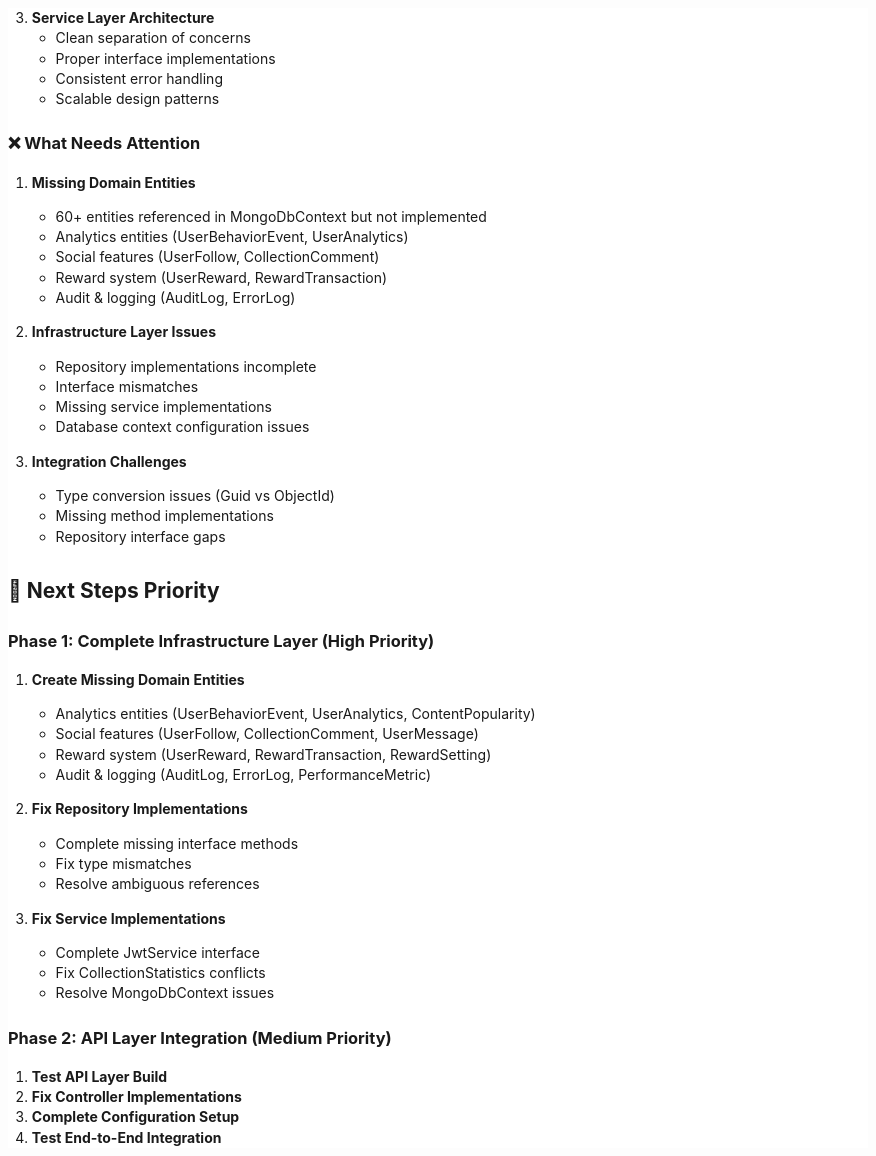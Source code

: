 3. **Service Layer Architecture**
   - Clean separation of concerns
   - Proper interface implementations
   - Consistent error handling
   - Scalable design patterns

### ❌ **What Needs Attention**

1. **Missing Domain Entities**
   - 60+ entities referenced in MongoDbContext but not implemented
   - Analytics entities (UserBehaviorEvent, UserAnalytics)
   - Social features (UserFollow, CollectionComment)
   - Reward system (UserReward, RewardTransaction)
   - Audit & logging (AuditLog, ErrorLog)

2. **Infrastructure Layer Issues**
   - Repository implementations incomplete
   - Interface mismatches
   - Missing service implementations
   - Database context configuration issues

3. **Integration Challenges**
   - Type conversion issues (Guid vs ObjectId)
   - Missing method implementations
   - Repository interface gaps

## 🎯 Next Steps Priority

### **Phase 1: Complete Infrastructure Layer** (High Priority)
1. **Create Missing Domain Entities**
   - Analytics entities (UserBehaviorEvent, UserAnalytics, ContentPopularity)
   - Social features (UserFollow, CollectionComment, UserMessage)
   - Reward system (UserReward, RewardTransaction, RewardSetting)
   - Audit & logging (AuditLog, ErrorLog, PerformanceMetric)

2. **Fix Repository Implementations**
   - Complete missing interface methods
   - Fix type mismatches
   - Resolve ambiguous references

3. **Fix Service Implementations**
   - Complete JwtService interface
   - Fix CollectionStatistics conflicts
   - Resolve MongoDbContext issues

### **Phase 2: API Layer Integration** (Medium Priority)
1. **Test API Layer Build**
2. **Fix Controller Implementations**
3. **Complete Configuration Setup**
4. **Test End-to-End Integration**
